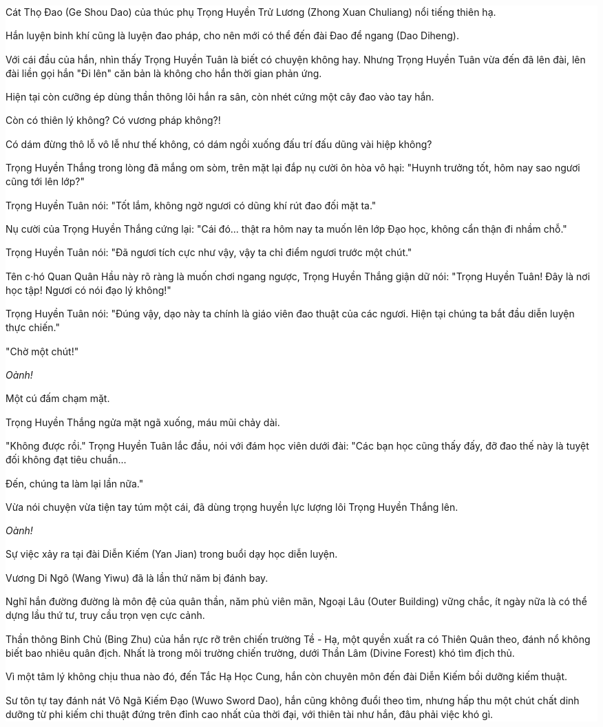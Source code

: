 Cát Thọ Đao (Ge Shou Dao) của thúc phụ Trọng Huyền Trử Lương (Zhong Xuan Chuliang) nổi tiếng thiên hạ.

Hắn luyện binh khí cũng là luyện đao pháp, cho nên mới có thể đến đài Đao để ngang (Dao Diheng).

Với cái đầu của hắn, nhìn thấy Trọng Huyền Tuân là biết có chuyện không hay. Nhưng Trọng Huyền Tuân vừa đến đã lên đài, lên đài liền gọi hắn "Đi lên" căn bản là không cho hắn thời gian phản ứng.

Hiện tại còn cưỡng ép dùng thần thông lôi hắn ra sân, còn nhét cứng một cây đao vào tay hắn.

Còn có thiên lý không? Có vương pháp không?!

Có dám đừng thô lỗ vô lễ như thế không, có dám ngồi xuống đấu trí đấu dũng vài hiệp không?

Trọng Huyền Thắng trong lòng đã mắng om sòm, trên mặt lại đắp nụ cười ôn hòa vô hại: "Huynh trưởng tốt, hôm nay sao ngươi cũng tới lên lớp?"

Trọng Huyền Tuân nói: "Tốt lắm, không ngờ ngươi có dũng khí rút đao đối mặt ta."

Nụ cười của Trọng Huyền Thắng cứng lại: "Cái đó... thật ra hôm nay ta muốn lên lớp Đạo học, không cẩn thận đi nhầm chỗ."

Trọng Huyền Tuân nói: "Đã ngươi tích cực như vậy, vậy ta chỉ điểm ngươi trước một chút."

Tên c·hó Quan Quân Hầu này rõ ràng là muốn chơi ngang ngược, Trọng Huyền Thắng giận dữ nói: "Trọng Huyền Tuân! Đây là nơi học tập! Ngươi có nói đạo lý không!"

Trọng Huyền Tuân nói: "Đúng vậy, dạo này ta chính là giáo viên đao thuật của các ngươi. Hiện tại chúng ta bắt đầu diễn luyện thực chiến."

"Chờ một chút!"

*Oành!*

Một cú đấm chạm mặt.

Trọng Huyền Thắng ngửa mặt ngã xuống, máu mũi chảy dài.

"Không được rồi." Trọng Huyền Tuân lắc đầu, nói với đám học viên dưới đài: "Các bạn học cũng thấy đấy, đỡ đao thế này là tuyệt đối không đạt tiêu chuẩn...

Đến, chúng ta làm lại lần nữa."

Vừa nói chuyện vừa tiện tay túm một cái, đã dùng trọng huyền lực lượng lôi Trọng Huyền Thắng lên.

*Oành!*

Sự việc xảy ra tại đài Diễn Kiếm (Yan Jian) trong buổi dạy học diễn luyện.

Vương Di Ngô (Wang Yiwu) đã là lần thứ năm bị đánh bay.

Nghĩ hắn đường đường là môn đệ của quân thần, năm phủ viên mãn, Ngoại Lâu (Outer Building) vững chắc, ít ngày nữa là có thể dựng lầu thứ tư, truy cầu trọn vẹn cực cảnh.

Thần thông Binh Chủ (Bing Zhu) của hắn rực rỡ trên chiến trường Tề - Hạ, một quyền xuất ra có Thiên Quân theo, đánh nổ không biết bao nhiêu quân địch. Nhất là trong môi trường chiến trường, dưới Thần Lâm (Divine Forest) khó tìm địch thủ.

Vì một tâm lý không chịu thua nào đó, đến Tắc Hạ Học Cung, hắn còn chuyên môn đến đài Diễn Kiếm bồi dưỡng kiếm thuật.

Sư tôn tự tay đánh nát Vô Ngã Kiếm Đạo (Wuwo Sword Dao), hắn cũng không đuổi theo tìm, nhưng hấp thu một chút chất dinh dưỡng từ phi kiếm chi thuật đứng trên đỉnh cao nhất của thời đại, với thiên tài như hắn, đâu phải việc khó gì.
